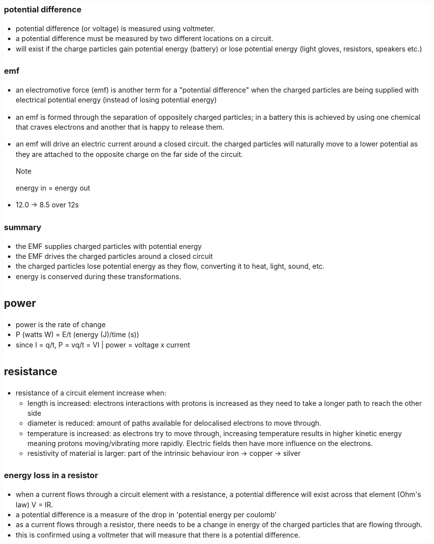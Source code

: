 ### potential difference

- potential difference (or voltage) is measured using voltmeter.
- a potential difference must be measured by two different locations on a circuit.
- will exist if the charge particles gain potential energy (battery) or lose potential energy (light gloves, resistors, speakers etc.)

### emf

- an electromotive force (emf) is another term for a "potential difference" when the charged particles are being supplied with electrical potential energy (instead of losing potential energy)
- an emf is formed through the separation of oppositely charged particles; in a battery this is achieved by using one chemical that craves electrons and another that is happy to release them.
- an emf will drive an electric current around a closed circuit. the charged particles will naturally move to a lower potential as they are attached to the opposite charge on the far side of the circuit.

  > [!note]
  > energy in = energy out

- 12.0 -> 8.5 over 12s

### summary

- the EMF supplies charged particles with potential energy
- the EMF drives the charged particles around a closed circuit
- the charged particles lose potential energy as they flow, converting it to heat, light, sound, etc.
- energy is conserved during these transformations.

## power

- power is the rate of change
- P (watts W) = E/t (energy (J)/time (s))
- since I = q/t, P = vq/t = VI | power = voltage x current

## resistance

- resistance of a circuit element increase when:
  - length is increased: electrons interactions with protons is increased as they need to take a longer path to reach the other side
  - diameter is reduced: amount of paths available for delocalised electrons to move through.
  - temperature is increased: as electrons try to move through, increasing temperature results in higher kinetic energy meaning protons moving/vibrating more rapidly. Electric fields then have more influence on the electrons.
  - resistivity of material is larger: part of the intrinsic behaviour iron -> copper -> silver

### energy loss in a resistor

- when a current flows through a circuit element with a resistance, a potential difference will exist across that element (Ohm's law) V = IR.
- a potential difference is a measure of the drop in 'potential energy per coulomb'
- as a current flows through a resistor, there needs to be a change in energy of the charged particles that are flowing through.
- this is confirmed using a voltmeter that will measure that there is a potential difference.
